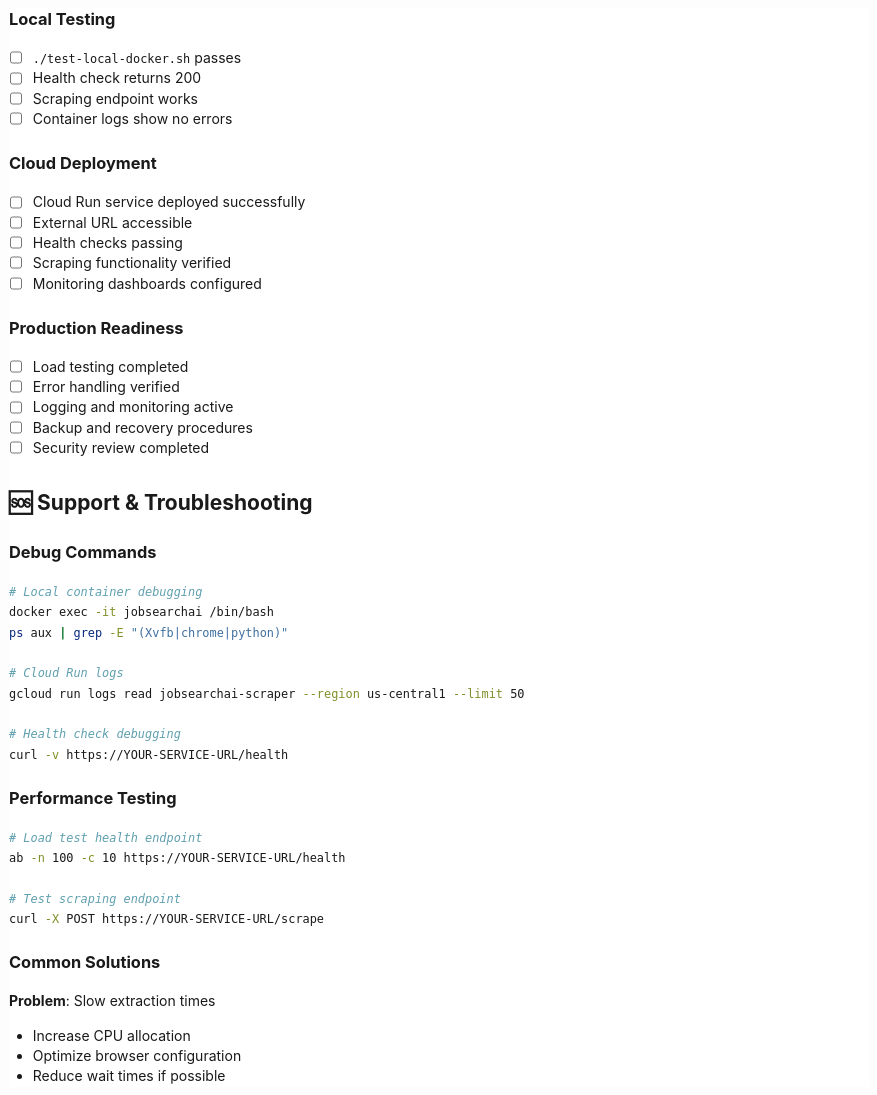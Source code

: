 ### Local Testing
- [ ] `./test-local-docker.sh` passes
- [ ] Health check returns 200
- [ ] Scraping endpoint works
- [ ] Container logs show no errors

### Cloud Deployment  
- [ ] Cloud Run service deployed successfully
- [ ] External URL accessible 
- [ ] Health checks passing
- [ ] Scraping functionality verified
- [ ] Monitoring dashboards configured

### Production Readiness
- [ ] Load testing completed
- [ ] Error handling verified
- [ ] Logging and monitoring active
- [ ] Backup and recovery procedures
- [ ] Security review completed

## 🆘 Support & Troubleshooting

### Debug Commands
```bash
# Local container debugging
docker exec -it jobsearchai /bin/bash
ps aux | grep -E "(Xvfb|chrome|python)"

# Cloud Run logs
gcloud run logs read jobsearchai-scraper --region us-central1 --limit 50

# Health check debugging  
curl -v https://YOUR-SERVICE-URL/health
```

### Performance Testing
```bash
# Load test health endpoint
ab -n 100 -c 10 https://YOUR-SERVICE-URL/health

# Test scraping endpoint
curl -X POST https://YOUR-SERVICE-URL/scrape
```

### Common Solutions

**Problem**: Slow extraction times
- Increase CPU allocation
- Optimize browser configuration  
- Reduce wait times if possible
